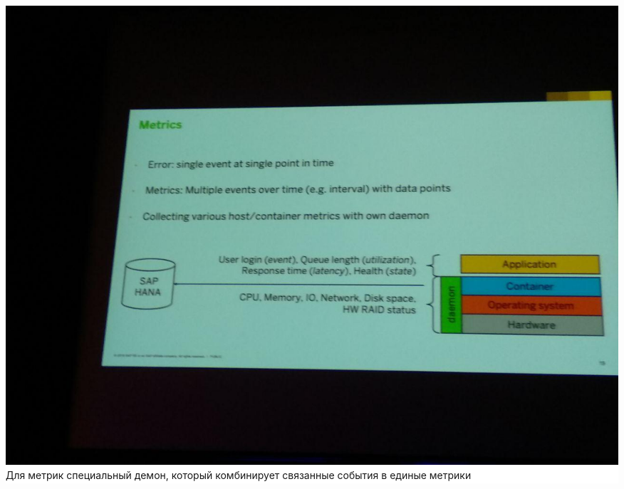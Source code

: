 ![](data/images/PyCon.DE_2018/photo_2018-11-14_12-53-01.jpg)
Для метрик специальный демон, который комбинирует связанные события в единые метрики
